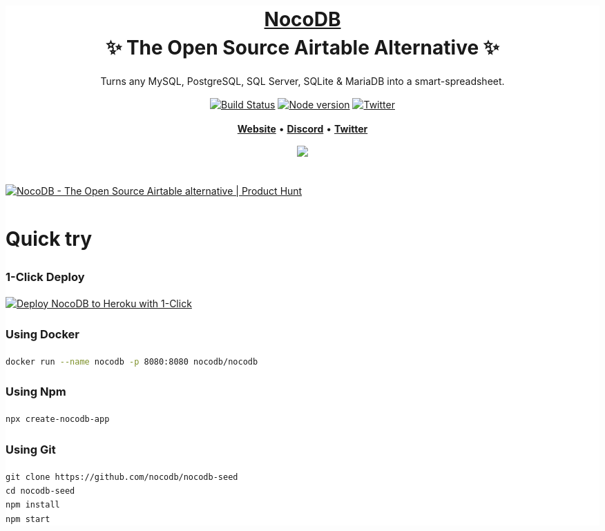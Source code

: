<h1 align="center" style="border-bottom: none">
    <b>
        <a href="https://www.nocodb.com">NocoDB </a><br>
    </b>
    ✨ The Open Source Airtable Alternative ✨ <br>

</h1>
<p align="center">
Turns any MySQL, PostgreSQL, SQL Server, SQLite & MariaDB into a smart-spreadsheet. 
</p>
<div align="center">
 
[![Build Status](https://travis-ci.org/dwyl/esta.svg?branch=master)](https://travis-ci.com/github/NocoDB/NocoDB) 
[![Node version](https://badgen.net/npm/node/next)](http://nodejs.org/download/)
[![Twitter](https://img.shields.io/twitter/url/https/twitter.com/NocoDB.svg?style=social&label=Follow%20%40NocoDB)](https://twitter.com/NocoDB)

</div>

<p align="center">
    <a href="http://www.nocodb.com"><b>Website</b></a> •
    <a href="https://discord.gg/5RgZmkW"><b>Discord</b></a> • 
    <a href="https://twitter.com/nocodb"><b>Twitter</b></a>
</p>  

<p align="center">
    <img src="static/open-source-airtable-alternative/OpenSourceAirtableAlternative.png" width="100%">
    <br/><br/>
</p>

<a href="https://www.producthunt.com/posts/nocodb?utm_source=badge-featured&utm_medium=badge&utm_souce=badge-nocodb" target="_blank"><img src="https://api.producthunt.com/widgets/embed-image/v1/featured.svg?post_id=297536&theme=dark" alt="NocoDB - The Open Source Airtable alternative | Product Hunt" style="width: 250px; height: 54px;" width="250" height="54" /></a>

# Quick try
### 1-Click Deploy
<a href="https://heroku.com/deploy?template=https://github.com/npgia/nocodb-seed-heroku">
    <img 
    src="https://www.herokucdn.com/deploy/button.svg" 
    width="300px"
    alt="Deploy NocoDB to Heroku with 1-Click" 
    />
</a>
<br>

### Using Docker
```bash
docker run --name nocodb -p 8080:8080 nocodb/nocodb
```

### Using Npm
```
npx create-nocodb-app
```
### Using Git
```
git clone https://github.com/nocodb/nocodb-seed
cd nocodb-seed
npm install
npm start
```
